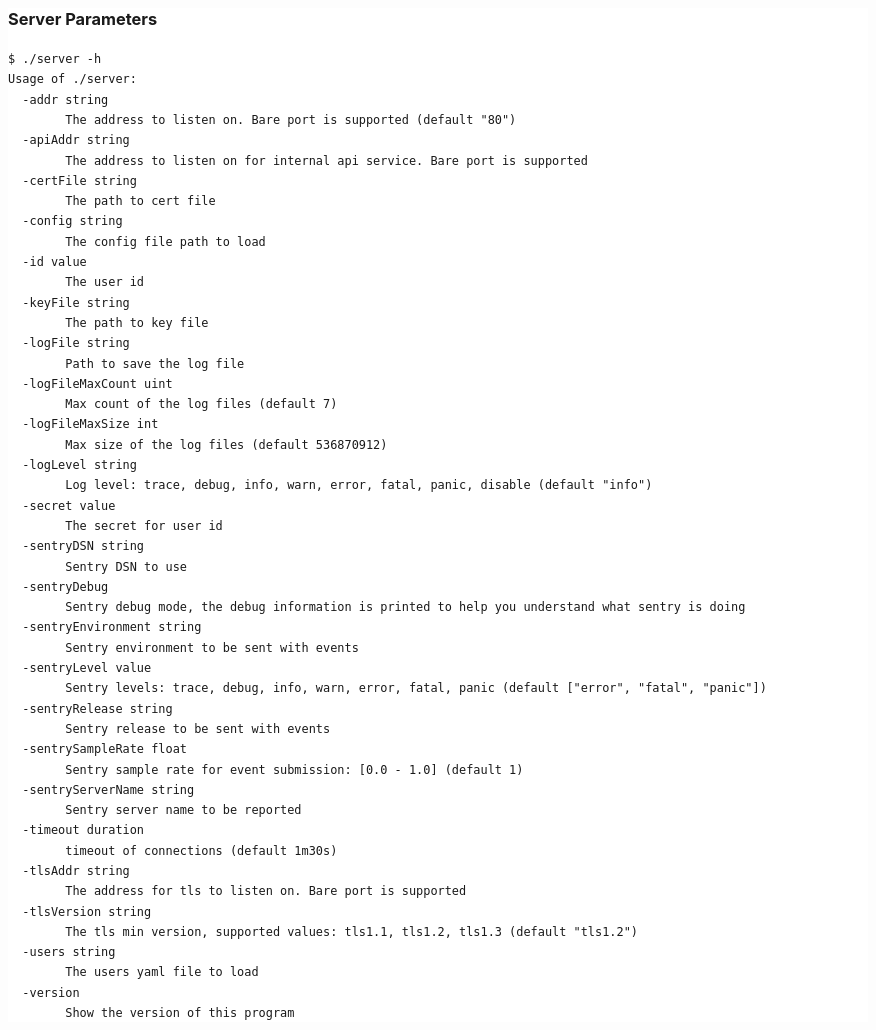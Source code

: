 ### Server Parameters

```shell
$ ./server -h
Usage of ./server:
  -addr string
        The address to listen on. Bare port is supported (default "80")
  -apiAddr string
        The address to listen on for internal api service. Bare port is supported
  -certFile string
        The path to cert file
  -config string
        The config file path to load
  -id value
        The user id
  -keyFile string
        The path to key file
  -logFile string
        Path to save the log file
  -logFileMaxCount uint
        Max count of the log files (default 7)
  -logFileMaxSize int
        Max size of the log files (default 536870912)
  -logLevel string
        Log level: trace, debug, info, warn, error, fatal, panic, disable (default "info")
  -secret value
        The secret for user id
  -sentryDSN string
        Sentry DSN to use
  -sentryDebug
        Sentry debug mode, the debug information is printed to help you understand what sentry is doing
  -sentryEnvironment string
        Sentry environment to be sent with events
  -sentryLevel value
        Sentry levels: trace, debug, info, warn, error, fatal, panic (default ["error", "fatal", "panic"])
  -sentryRelease string
        Sentry release to be sent with events
  -sentrySampleRate float
        Sentry sample rate for event submission: [0.0 - 1.0] (default 1)
  -sentryServerName string
        Sentry server name to be reported
  -timeout duration
        timeout of connections (default 1m30s)
  -tlsAddr string
        The address for tls to listen on. Bare port is supported
  -tlsVersion string
        The tls min version, supported values: tls1.1, tls1.2, tls1.3 (default "tls1.2")
  -users string
        The users yaml file to load
  -version
        Show the version of this program
```
